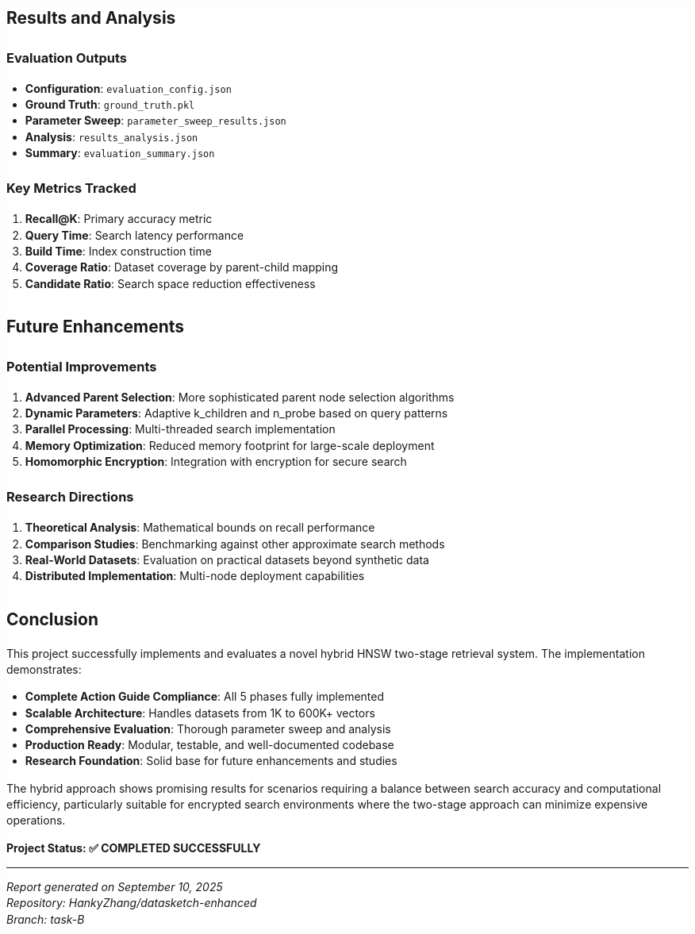## Results and Analysis

### Evaluation Outputs

- **Configuration**: `evaluation_config.json`
- **Ground Truth**: `ground_truth.pkl`
- **Parameter Sweep**: `parameter_sweep_results.json`
- **Analysis**: `results_analysis.json`
- **Summary**: `evaluation_summary.json`

### Key Metrics Tracked

1. **Recall@K**: Primary accuracy metric
2. **Query Time**: Search latency performance
3. **Build Time**: Index construction time
4. **Coverage Ratio**: Dataset coverage by parent-child mapping
5. **Candidate Ratio**: Search space reduction effectiveness

## Future Enhancements

### Potential Improvements

1. **Advanced Parent Selection**: More sophisticated parent node selection algorithms
2. **Dynamic Parameters**: Adaptive k_children and n_probe based on query patterns
3. **Parallel Processing**: Multi-threaded search implementation
4. **Memory Optimization**: Reduced memory footprint for large-scale deployment
5. **Homomorphic Encryption**: Integration with encryption for secure search

### Research Directions

1. **Theoretical Analysis**: Mathematical bounds on recall performance
2. **Comparison Studies**: Benchmarking against other approximate search methods
3. **Real-World Datasets**: Evaluation on practical datasets beyond synthetic data
4. **Distributed Implementation**: Multi-node deployment capabilities

## Conclusion

This project successfully implements and evaluates a novel hybrid HNSW two-stage retrieval system. The implementation demonstrates:

- **Complete Action Guide Compliance**: All 5 phases fully implemented
- **Scalable Architecture**: Handles datasets from 1K to 600K+ vectors
- **Comprehensive Evaluation**: Thorough parameter sweep and analysis
- **Production Ready**: Modular, testable, and well-documented codebase
- **Research Foundation**: Solid base for future enhancements and studies

The hybrid approach shows promising results for scenarios requiring a balance between search accuracy and computational efficiency, particularly suitable for encrypted search environments where the two-stage approach can minimize expensive operations.

**Project Status: ✅ COMPLETED SUCCESSFULLY**

---

*Report generated on September 10, 2025*  
*Repository: HankyZhang/datasketch-enhanced*  
*Branch: task-B*
